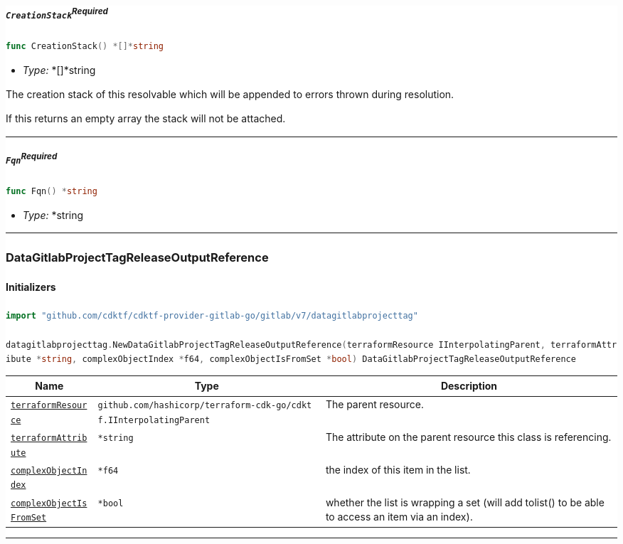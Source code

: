 
##### `CreationStack`<sup>Required</sup> <a name="CreationStack" id="@cdktf/provider-gitlab.dataGitlabProjectTag.DataGitlabProjectTagReleaseList.property.creationStack"></a>

```go
func CreationStack() *[]*string
```

- *Type:* *[]*string

The creation stack of this resolvable which will be appended to errors thrown during resolution.

If this returns an empty array the stack will not be attached.

---

##### `Fqn`<sup>Required</sup> <a name="Fqn" id="@cdktf/provider-gitlab.dataGitlabProjectTag.DataGitlabProjectTagReleaseList.property.fqn"></a>

```go
func Fqn() *string
```

- *Type:* *string

---


### DataGitlabProjectTagReleaseOutputReference <a name="DataGitlabProjectTagReleaseOutputReference" id="@cdktf/provider-gitlab.dataGitlabProjectTag.DataGitlabProjectTagReleaseOutputReference"></a>

#### Initializers <a name="Initializers" id="@cdktf/provider-gitlab.dataGitlabProjectTag.DataGitlabProjectTagReleaseOutputReference.Initializer"></a>

```go
import "github.com/cdktf/cdktf-provider-gitlab-go/gitlab/v7/datagitlabprojecttag"

datagitlabprojecttag.NewDataGitlabProjectTagReleaseOutputReference(terraformResource IInterpolatingParent, terraformAttribute *string, complexObjectIndex *f64, complexObjectIsFromSet *bool) DataGitlabProjectTagReleaseOutputReference
```

| **Name** | **Type** | **Description** |
| --- | --- | --- |
| <code><a href="#@cdktf/provider-gitlab.dataGitlabProjectTag.DataGitlabProjectTagReleaseOutputReference.Initializer.parameter.terraformResource">terraformResource</a></code> | <code>github.com/hashicorp/terraform-cdk-go/cdktf.IInterpolatingParent</code> | The parent resource. |
| <code><a href="#@cdktf/provider-gitlab.dataGitlabProjectTag.DataGitlabProjectTagReleaseOutputReference.Initializer.parameter.terraformAttribute">terraformAttribute</a></code> | <code>*string</code> | The attribute on the parent resource this class is referencing. |
| <code><a href="#@cdktf/provider-gitlab.dataGitlabProjectTag.DataGitlabProjectTagReleaseOutputReference.Initializer.parameter.complexObjectIndex">complexObjectIndex</a></code> | <code>*f64</code> | the index of this item in the list. |
| <code><a href="#@cdktf/provider-gitlab.dataGitlabProjectTag.DataGitlabProjectTagReleaseOutputReference.Initializer.parameter.complexObjectIsFromSet">complexObjectIsFromSet</a></code> | <code>*bool</code> | whether the list is wrapping a set (will add tolist() to be able to access an item via an index). |

---

